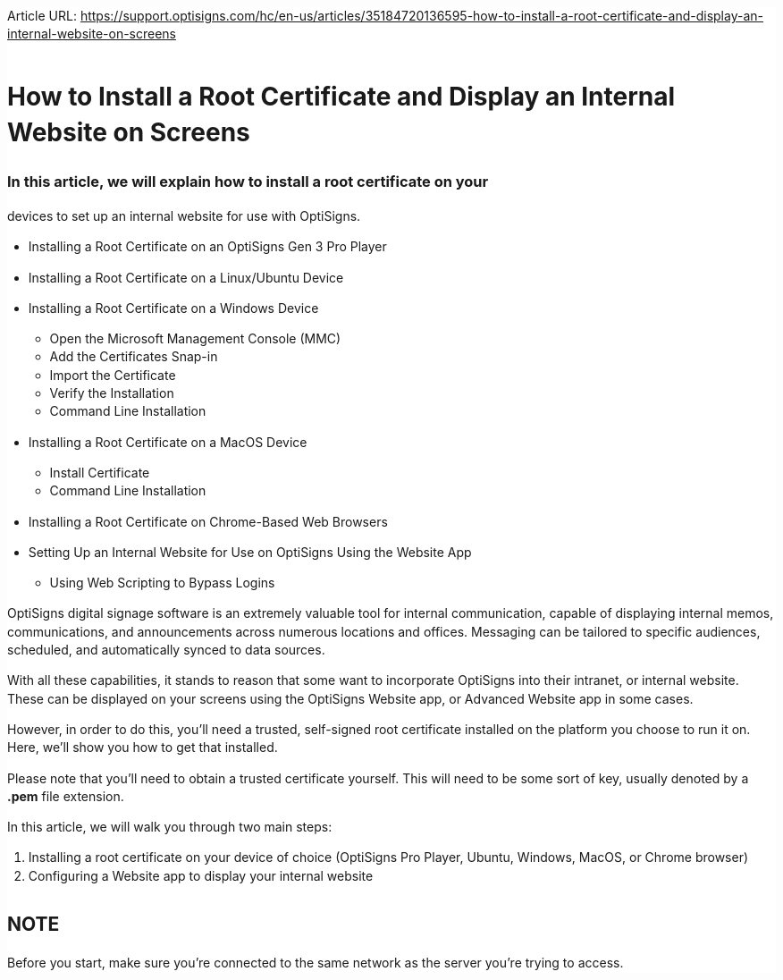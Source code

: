 Article URL: https://support.optisigns.com/hc/en-us/articles/35184720136595-how-to-install-a-root-certificate-and-display-an-internal-website-on-screens

# How to Install a Root Certificate and Display an Internal Website on Screens

### In this article, we will explain how to install a root certificate on your
devices to set up an internal website for use with OptiSigns.

  * Installing a Root Certificate on an OptiSigns Gen 3 Pro Player
  * Installing a Root Certificate on a Linux/Ubuntu Device
  * Installing a Root Certificate on a Windows Device
    * Open the Microsoft Management Console (MMC)
    * Add the Certificates Snap-in
    * Import the Certificate
    * Verify the Installation
    * Command Line Installation
  * Installing a Root Certificate on a MacOS Device  

    * Install Certificate
    * Command Line Installation
  * Installing a Root Certificate on Chrome-Based Web Browsers
  * Setting Up an Internal Website for Use on OptiSigns Using the Website App
    * Using Web Scripting to Bypass Logins

OptiSigns digital signage software is an extremely valuable tool for internal
communication, capable of displaying internal memos, communications, and
announcements across numerous locations and offices. Messaging can be tailored
to specific audiences, scheduled, and automatically synced to data sources.

With all these capabilities, it stands to reason that some want to incorporate
OptiSigns into their intranet, or internal website. These can be displayed on
your screens using the OptiSigns Website app, or Advanced Website app in some
cases.

However, in order to do this, you’ll need a trusted, self-signed root
certificate installed on the platform you choose to run it on. Here, we’ll
show you how to get that installed.

Please note that you’ll need to obtain a trusted certificate yourself. This
will need to be some sort of key, usually denoted by a **.pem** file
extension.

In this article, we will walk you through two main steps:

  1. Installing a root certificate on your device of choice (OptiSigns Pro Player, Ubuntu, Windows, MacOS, or Chrome browser)
  2. Configuring a Website app to display your internal website

**NOTE**  
---  
Before you start, make sure you’re connected to the same network as the server
you’re trying to access.  
  